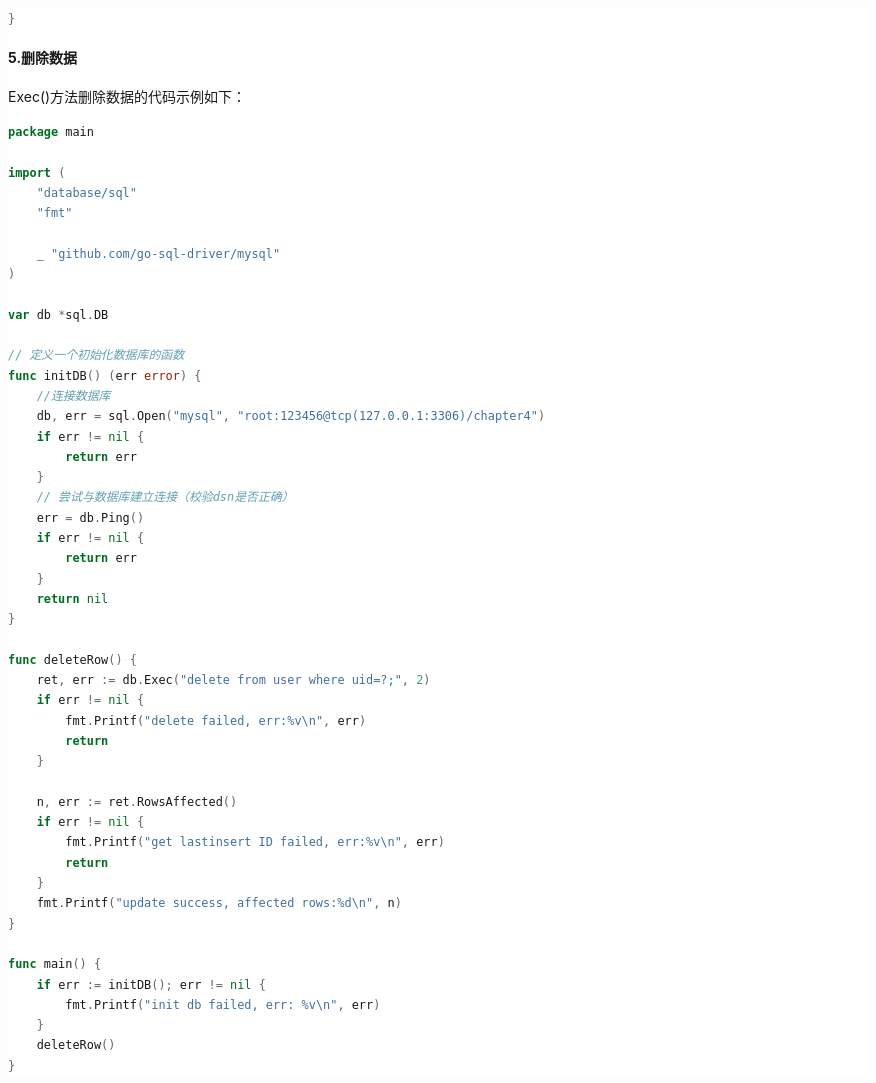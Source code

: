 ```go
}
```


#### 5.删除数据

Exec()方法删除数据的代码示例如下：

```go
package main

import (
	"database/sql"
	"fmt"

	_ "github.com/go-sql-driver/mysql"
)

var db *sql.DB

// 定义一个初始化数据库的函数
func initDB() (err error) {
	//连接数据库
	db, err = sql.Open("mysql", "root:123456@tcp(127.0.0.1:3306)/chapter4")
	if err != nil {
		return err
	}
	// 尝试与数据库建立连接（校验dsn是否正确）
	err = db.Ping()
	if err != nil {
		return err
	}
	return nil
}

func deleteRow() {
	ret, err := db.Exec("delete from user where uid=?;", 2)
	if err != nil {
		fmt.Printf("delete failed, err:%v\n", err)
		return
	}

	n, err := ret.RowsAffected()
	if err != nil {
		fmt.Printf("get lastinsert ID failed, err:%v\n", err)
		return
	}
	fmt.Printf("update success, affected rows:%d\n", n)
}

func main() {
	if err := initDB(); err != nil {
		fmt.Printf("init db failed, err: %v\n", err)
	}
	deleteRow()
}
```
